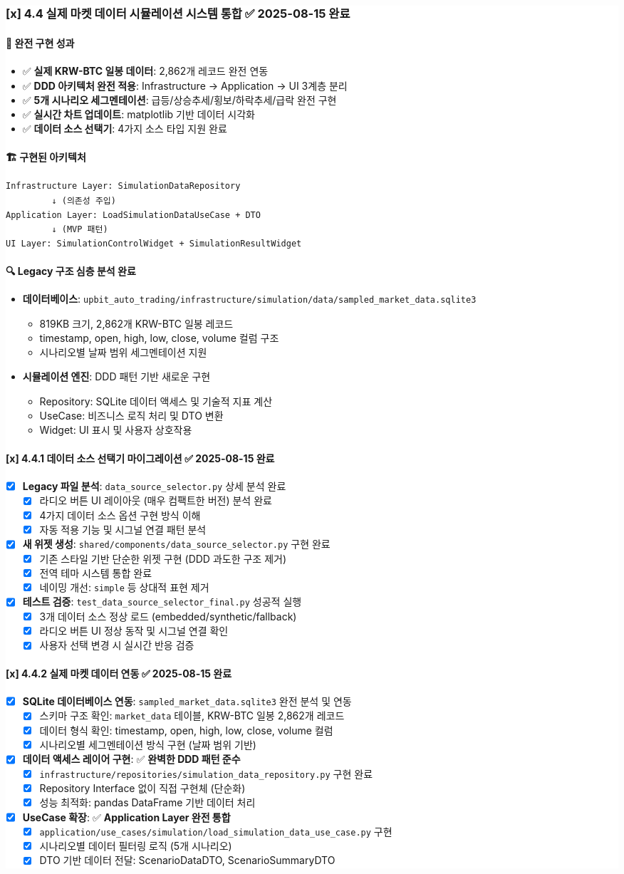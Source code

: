 ### [x] 4.4 실제 마켓 데이터 시뮬레이션 시스템 통합 ✅ **2025-08-15 완료**

#### 🎉 **완전 구현 성과**
- ✅ **실제 KRW-BTC 일봉 데이터**: 2,862개 레코드 완전 연동
- ✅ **DDD 아키텍처 완전 적용**: Infrastructure → Application → UI 3계층 분리
- ✅ **5개 시나리오 세그멘테이션**: 급등/상승추세/횡보/하락추세/급락 완전 구현
- ✅ **실시간 차트 업데이트**: matplotlib 기반 데이터 시각화
- ✅ **데이터 소스 선택기**: 4가지 소스 타입 지원 완료

#### 🏗️ **구현된 아키텍처**
```
Infrastructure Layer: SimulationDataRepository
         ↓ (의존성 주입)
Application Layer: LoadSimulationDataUseCase + DTO
         ↓ (MVP 패턴)
UI Layer: SimulationControlWidget + SimulationResultWidget
```

#### 🔍 **Legacy 구조 심층 분석 완료**
- **데이터베이스**: `upbit_auto_trading/infrastructure/simulation/data/sampled_market_data.sqlite3`
  - 819KB 크기, 2,862개 KRW-BTC 일봉 레코드
  - timestamp, open, high, low, close, volume 컬럼 구조
  - 시나리오별 날짜 범위 세그멘테이션 지원

- **시뮬레이션 엔진**: DDD 패턴 기반 새로운 구현
  - Repository: SQLite 데이터 액세스 및 기술적 지표 계산
  - UseCase: 비즈니스 로직 처리 및 DTO 변환
  - Widget: UI 표시 및 사용자 상호작용

#### [x] 4.4.1 데이터 소스 선택기 마이그레이션 ✅ **2025-08-15 완료**
- [x] **Legacy 파일 분석**: `data_source_selector.py` 상세 분석 완료
  - [x] 라디오 버튼 UI 레이아웃 (매우 컴팩트한 버전) 분석 완료
  - [x] 4가지 데이터 소스 옵션 구현 방식 이해
  - [x] 자동 적용 기능 및 시그널 연결 패턴 분석
- [x] **새 위젯 생성**: `shared/components/data_source_selector.py` 구현 완료
  - [x] 기존 스타일 기반 단순한 위젯 구현 (DDD 과도한 구조 제거)
  - [x] 전역 테마 시스템 통합 완료
  - [x] 네이밍 개선: `simple` 등 상대적 표현 제거
- [x] **테스트 검증**: `test_data_source_selector_final.py` 성공적 실행
  - [x] 3개 데이터 소스 정상 로드 (embedded/synthetic/fallback)
  - [x] 라디오 버튼 UI 정상 동작 및 시그널 연결 확인
  - [x] 사용자 선택 변경 시 실시간 반응 검증

#### [x] 4.4.2 실제 마켓 데이터 연동 ✅ **2025-08-15 완료**
- [x] **SQLite 데이터베이스 연동**: `sampled_market_data.sqlite3` 완전 분석 및 연동
  - [x] 스키마 구조 확인: `market_data` 테이블, KRW-BTC 일봉 2,862개 레코드
  - [x] 데이터 형식 확인: timestamp, open, high, low, close, volume 컬럼
  - [x] 시나리오별 세그멘테이션 방식 구현 (날짜 범위 기반)
- [x] **데이터 액세스 레이어 구현**: ✅ **완벽한 DDD 패턴 준수**
  - [x] `infrastructure/repositories/simulation_data_repository.py` 구현 완료
  - [x] Repository Interface 없이 직접 구현체 (단순화)
  - [x] 성능 최적화: pandas DataFrame 기반 데이터 처리
- [x] **UseCase 확장**: ✅ **Application Layer 완전 통합**
  - [x] `application/use_cases/simulation/load_simulation_data_use_case.py` 구현
  - [x] 시나리오별 데이터 필터링 로직 (5개 시나리오)
  - [x] DTO 기반 데이터 전달: ScenarioDataDTO, ScenarioSummaryDTO
